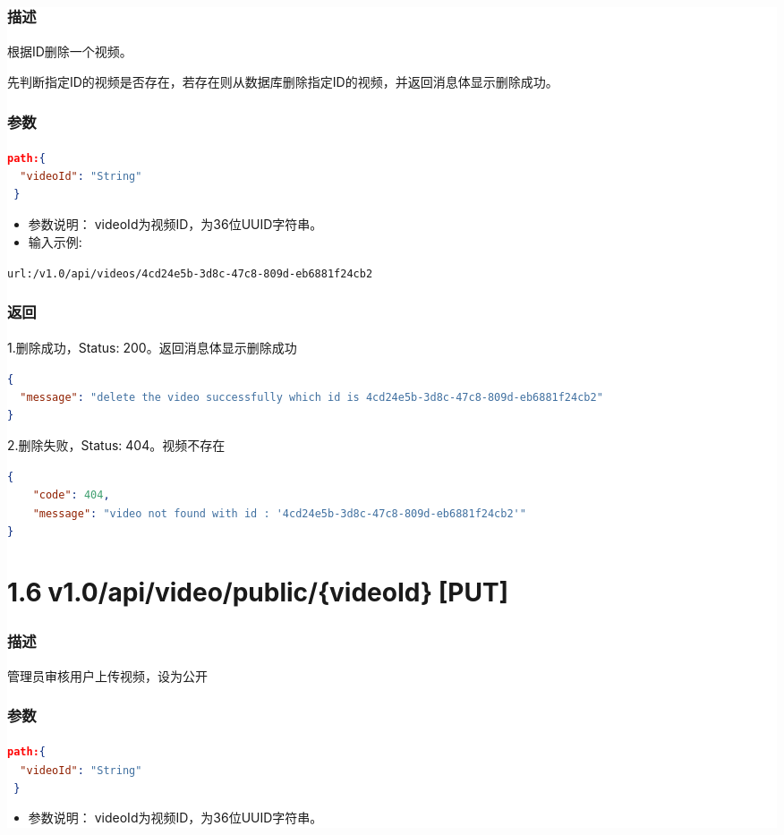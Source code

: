 ### 描述

根据ID删除一个视频。

先判断指定ID的视频是否存在，若存在则从数据库删除指定ID的视频，并返回消息体显示删除成功。

### 参数

```json
path:{
  "videoId": "String"
 }
```

* 参数说明：
  videoId为视频ID，为36位UUID字符串。
* 输入示例:

```
url:/v1.0/api/videos/4cd24e5b-3d8c-47c8-809d-eb6881f24cb2
```

### 返回

1.删除成功，Status: 200。返回消息体显示删除成功

```json
{
  "message": "delete the video successfully which id is 4cd24e5b-3d8c-47c8-809d-eb6881f24cb2"
}
```

2.删除失败，Status: 404。视频不存在

```json
{
    "code": 404,
    "message": "video not found with id : '4cd24e5b-3d8c-47c8-809d-eb6881f24cb2'"
}
```

# 1.6 v1.0/api/video/public/{videoId} [PUT]

### 描述

管理员审核用户上传视频，设为公开

### 参数

```json
path:{
  "videoId": "String"
 }
```

* 参数说明：
  videoId为视频ID，为36位UUID字符串。
